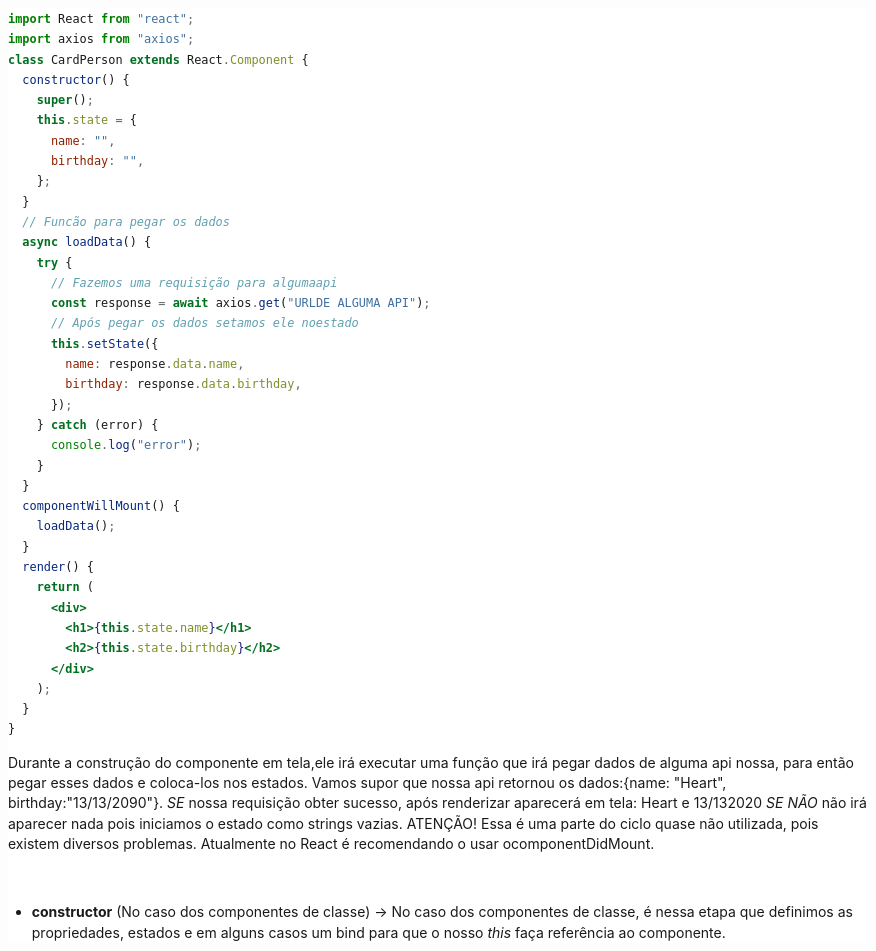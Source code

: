 ```jsx
import React from "react";
import axios from "axios";
class CardPerson extends React.Component {
  constructor() {
    super();
    this.state = {
      name: "",
      birthday: "",
    };
  }
  // Funcão para pegar os dados
  async loadData() {
    try {
      // Fazemos uma requisição para algumaapi
      const response = await axios.get("URLDE ALGUMA API");
      // Após pegar os dados setamos ele noestado
      this.setState({
        name: response.data.name,
        birthday: response.data.birthday,
      });
    } catch (error) {
      console.log("error");
    }
  }
  componentWillMount() {
    loadData();
  }
  render() {
    return (
      <div>
        <h1>{this.state.name}</h1>
        <h2>{this.state.birthday}</h2>
      </div>
    );
  }
}
```

Durante a construção do componente em tela,ele irá executar uma função que irá pegar dados de alguma api nossa, para então pegar esses dados e coloca-los nos estados.
Vamos supor que nossa api retornou os dados:{name: "Heart", birthday:"13/13/2090"}.
_SE_ nossa requisição obter sucesso, após renderizar aparecerá em tela: Heart e 13/132020
_SE NÃO_ não irá aparecer nada pois iniciamos o estado como strings vazias.
ATENÇÃO!
Essa é uma parte do ciclo quase não utilizada, pois existem diversos problemas. Atualmente no React é recomendando o usar ocomponentDidMount.

<br/>

- **constructor** (No caso dos componentes de classe) → No caso dos componentes de classe, é nessa etapa que definimos as propriedades, estados e em alguns casos um bind para que o nosso _this_ faça referência ao componente.
